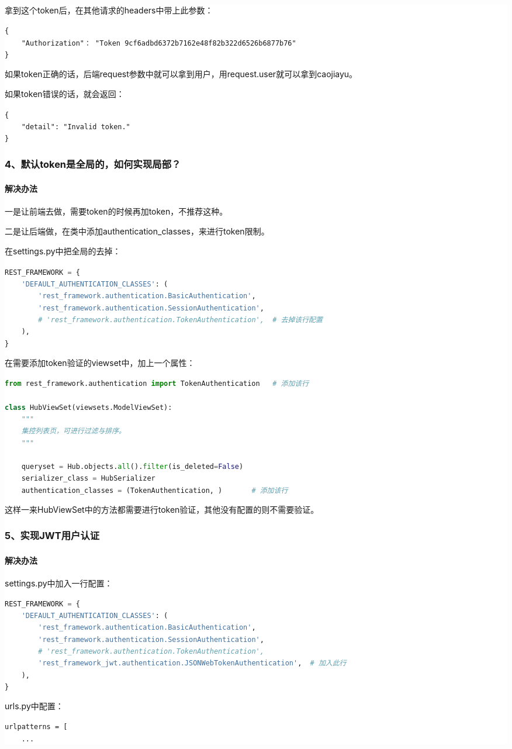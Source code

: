 拿到这个token后，在其他请求的headers中带上此参数：
```
{
	"Authorization"： "Token 9cf6adbd6372b7162e48f82b322d6526b6877b76"
}
```
如果token正确的话，后端request参数中就可以拿到用户，用request.user就可以拿到caojiayu。

如果token错误的话，就会返回：
```
{
    "detail": "Invalid token."
}
```


### 4、默认token是全局的，如何实现局部？

#### 解决办法

一是让前端去做，需要token的时候再加token，不推荐这种。

二是让后端做，在类中添加authentication_classes，来进行token限制。

在settings.py中把全局的去掉：
```python
REST_FRAMEWORK = {
    'DEFAULT_AUTHENTICATION_CLASSES': (
        'rest_framework.authentication.BasicAuthentication',
        'rest_framework.authentication.SessionAuthentication',
        # 'rest_framework.authentication.TokenAuthentication',  # 去掉该行配置
    ),
}
```
在需要添加token验证的viewset中，加上一个属性：
```python
from rest_framework.authentication import TokenAuthentication   # 添加该行

class HubViewSet(viewsets.ModelViewSet):
    """
    集控列表页，可进行过滤与排序。
    """

    queryset = Hub.objects.all().filter(is_deleted=False)
    serializer_class = HubSerializer
    authentication_classes = (TokenAuthentication, )       # 添加该行
```

这样一来HubViewSet中的方法都需要进行token验证，其他没有配置的则不需要验证。

### 5、实现JWT用户认证

#### 解决办法
settings.py中加入一行配置：
```python
REST_FRAMEWORK = {
    'DEFAULT_AUTHENTICATION_CLASSES': (
        'rest_framework.authentication.BasicAuthentication',
        'rest_framework.authentication.SessionAuthentication',
        # 'rest_framework.authentication.TokenAuthentication',
        'rest_framework_jwt.authentication.JSONWebTokenAuthentication',  # 加入此行
    ),
}
```
urls.py中配置：
```
urlpatterns = [
	...
```